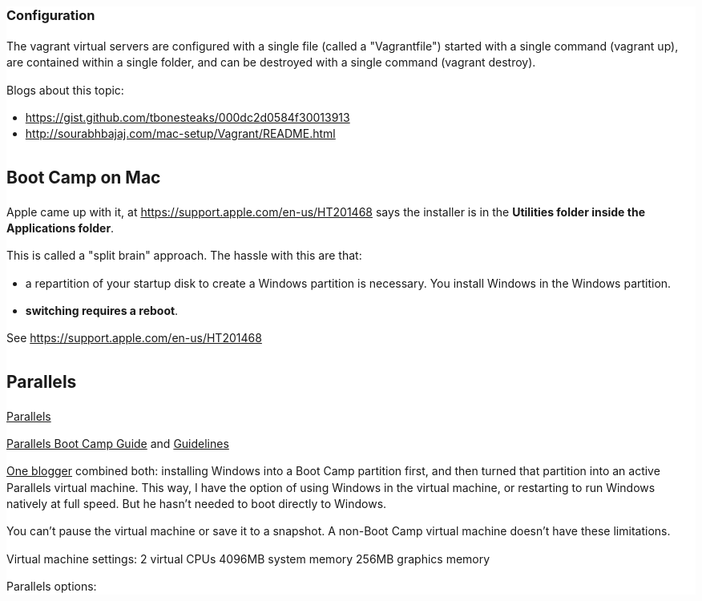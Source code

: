 
   ### Configuration

   The vagrant virtual servers are configured with a single file (called a "Vagrantfile") started with a single command (vagrant up), are contained within a single folder, and can be destroyed with a single command (vagrant destroy). 




Blogs about this topic:

* https://gist.github.com/tbonesteaks/000dc2d0584f30013913
* http://sourabhbajaj.com/mac-setup/Vagrant/README.html


<a id="BootCamp"></a>

## Boot Camp on Mac #

Apple came up with it, at <a target="_blank" href="https://support.apple.com/en-us/HT201468">
https://support.apple.com/en-us/HT201468</a>
says the installer is in the <strong>Utilities folder inside the Applications folder</strong>.

This is called a "split brain" approach. The hassle with this are that:

* a repartition of your startup disk to create a Windows partition is necessary.
   You install Windows in the Windows partition.

* <strong>switching requires a reboot</strong>.

See https://support.apple.com/en-us/HT201468



## Parallels

<a target="_blank" href="http://www.parallels.com/products/desktop">Parallels</a>

<a target="_blank" href="http://kb.parallels.com/en/112941">
Parallels Boot Camp Guide</a> and
<a target="_blank" href="http://kb.parallels.com/en/112091"> Guidelines</a>

<a target="_blank" href="https://stormpath.com/blog/ultimate-guide-to-using-visual-studio-on-a-mac">One blogger</a> combined
both: installing Windows into a Boot Camp partition first, and then turned that partition into an active Parallels virtual machine. This way, I have the option of using Windows in the virtual machine, or restarting to run Windows natively at full speed.  But he hasn’t needed to boot directly to Windows.

You can’t pause the virtual machine or save it to a snapshot. A non-Boot Camp virtual machine doesn’t have these limitations.

Virtual machine settings: 
    2 virtual CPUs
    4096MB system memory
    256MB graphics memory

Parallels options:
